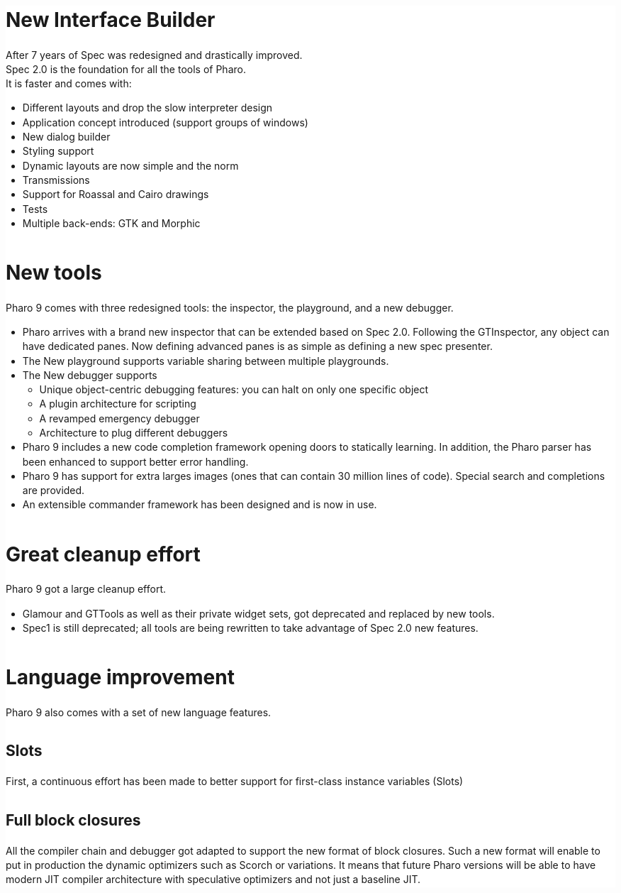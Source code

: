 # New Interface Builder
After 7 years of Spec was redesigned and drastically improved.  
Spec 2.0 is the foundation for all the tools of Pharo.  
It is faster and comes with:
- Different layouts and drop the slow interpreter design
- Application concept introduced (support groups of windows)
- New dialog builder
- Styling support
- Dynamic layouts are now simple and the norm
- Transmissions 
- Support for Roassal and Cairo drawings
- Tests
- Multiple back-ends: GTK and Morphic

# New tools 
Pharo 9 comes with three redesigned tools: the inspector, the playground, and a new debugger.  
- Pharo arrives with a brand new inspector that can be extended based on Spec 2.0. Following the GTInspector, any object can have dedicated panes. Now defining advanced panes is as simple as defining a new spec presenter.
- The New playground supports variable sharing between multiple playgrounds.
- The New debugger supports
	- Unique object-centric debugging features: you can halt on only one specific object
	- A plugin architecture for scripting
	- A revamped emergency debugger
	- Architecture to plug different debuggers
-  Pharo 9 includes a new code completion framework opening doors to statically learning. 
In addition, the Pharo parser has been enhanced to support better error handling. 
- Pharo 9 has support for extra larges images (ones that can contain 30 million lines of code).
Special search and completions are provided. 
- An extensible commander framework has been designed and is now in use.

# Great cleanup effort 
Pharo 9 got a large cleanup effort. 
- Glamour and GTTools as well as their private widget sets, got deprecated and replaced by new tools. 
- Spec1 is still deprecated; all tools are being rewritten to take advantage of Spec 2.0 new features.

# Language improvement
Pharo 9 also comes with a set of new language features. 

## Slots
First, a continuous effort has been made to better support for first-class instance variables (Slots)

## Full block closures
All the compiler chain and debugger got adapted to support the new format of block closures.
Such a new format will enable to put in production the dynamic optimizers such as Scorch or variations. It means that future Pharo versions will be able to have modern JIT compiler architecture with speculative optimizers and not just a baseline JIT. 
